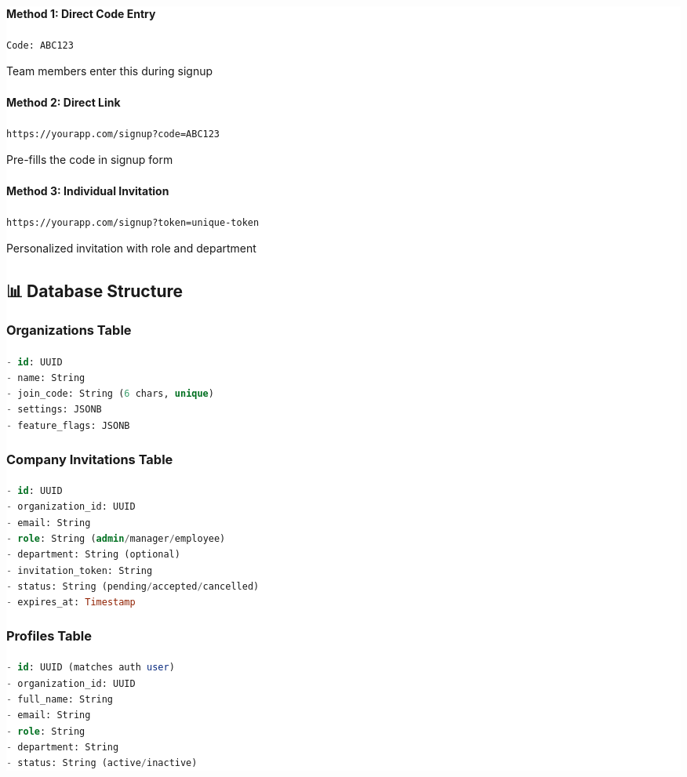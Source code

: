 #### Method 1: Direct Code Entry
```
Code: ABC123
```
Team members enter this during signup

#### Method 2: Direct Link
```
https://yourapp.com/signup?code=ABC123
```
Pre-fills the code in signup form

#### Method 3: Individual Invitation
```
https://yourapp.com/signup?token=unique-token
```
Personalized invitation with role and department

## 📊 Database Structure

### Organizations Table
```sql
- id: UUID
- name: String
- join_code: String (6 chars, unique)
- settings: JSONB
- feature_flags: JSONB
```

### Company Invitations Table
```sql
- id: UUID
- organization_id: UUID
- email: String
- role: String (admin/manager/employee)
- department: String (optional)
- invitation_token: String
- status: String (pending/accepted/cancelled)
- expires_at: Timestamp
```

### Profiles Table
```sql
- id: UUID (matches auth user)
- organization_id: UUID
- full_name: String
- email: String
- role: String
- department: String
- status: String (active/inactive)
```
